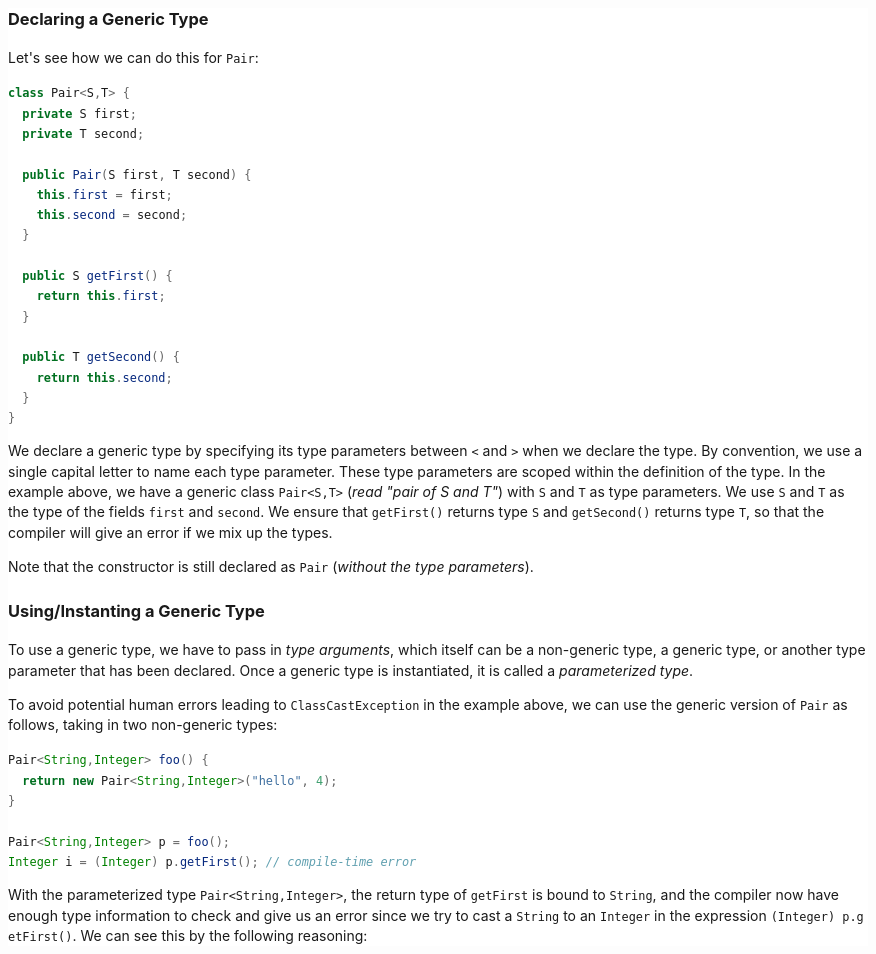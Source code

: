 ### Declaring a Generic Type

Let's see how we can do this for `Pair`:

```Java
class Pair<S,T> {
  private S first;
  private T second;

  public Pair(S first, T second) {
    this.first = first;
    this.second = second;
  }

  public S getFirst() {
    return this.first;
  }

  public T getSecond() {
    return this.second;
  }
}
```

We declare a generic type by specifying its type parameters between `<` and `>` when we declare the type.  By convention, we use a single capital letter to name each type parameter.  These type parameters are scoped within the definition of the type.  In the example above, we have a generic class `Pair<S,T>` (_read "pair of S and T"_)  with `S` and `T` as type parameters.  We use `S` and `T` as the type of the fields `first` and `second`.  We ensure that `getFirst()` returns type `S` and `getSecond()` returns type `T`, so that the compiler will give an error if we mix up the types.

Note that the constructor is still declared as `Pair` (_without the type parameters_).

### Using/Instanting a Generic Type

To use a generic type, we have to pass in _type arguments_, which itself can be a non-generic type, a generic type, or another type parameter that has been declared.  Once a generic type is instantiated, it is called a _parameterized type_.

To avoid potential human errors leading to `ClassCastException` in the example above, we can use the generic version of `Pair` as follows, taking in two non-generic types:

```Java
Pair<String,Integer> foo() {
  return new Pair<String,Integer>("hello", 4);
}

Pair<String,Integer> p = foo();
Integer i = (Integer) p.getFirst(); // compile-time error
```

With the parameterized type `Pair<String,Integer>`, the return type of `getFirst` is bound to `String`, and the compiler now have enough type information to check and give us an error since we try to cast a `String` to an `Integer` in the expression `(Integer) p.getFirst()`.  We can see this by the following reasoning:
